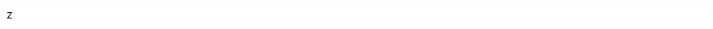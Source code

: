 <path d="M0,200L0.8999999999999808,200L1.8000000000000256,200L2.6999999999999744,200L3.5999999999999868,200L4.5,200L5.400000000000013,200L6.299999999999993,200L7.1999999999999735,200L8.099999999999987,200L9,200L9.900000000000013,200L10.800000000000026,200L11.699999999999976,200L12.599999999999985,200L13.5,200L14.400000000000013,200L15.300000000000026,200L16.200000000000006,200L17.099999999999987,200L18,200L18.900000000000013,200L19.800000000000026,200L20.699999999999974,200L21.60000000000002,200L22.5,200L23.39999999999998,200L24.300000000000026,200L25.200000000000006,200L26.099999999999987,200L27,200L27.900000000000016,200L28.799999999999997,200L29.699999999999978,200L30.599999999999987,200L31.499999999999996,200L32.40000000000001,200L33.300000000000026,200L34.199999999999974,200L35.09999999999999,200L36,200L36.90000000000001,200L37.80000000000001,200L38.700000000000024,200L39.59999999999999,200L40.5,200L41.40000000000001,200L42.299999999999976,200L43.19999999999999,200L44.10000000000002,200L45,200L45.89999999999998,200L46.80000000000001,200L47.700000000000024,200L48.59999999999998,200L49.50000000000001,200L50.40000000000001,200L51.299999999999976,200L52.19999999999999,200L53.09999999999999,200L54,200L54.900000000000006,200L55.80000000000001,200L56.69999999999999,200L57.599999999999994,200L58.5,200L59.40000000000001,200L60.30000000000001,200L61.200000000000024,200L62.09999999999999,200L62.99999999999999,200L63.90000000000002,200L64.79999999999998,200L65.69999999999999,200L66.60000000000002,200L67.5,200L68.39999999999998,200L69.30000000000001,200L70.20000000000002,200L71.09999999999998,200L72,200L72.90000000000002,200L73.8,200L74.7,200L75.6,200L76.5,200L77.39999999999998,200L78.30000000000001,200L79.19999999999999,200L80.10000000000002,200L81,200L81.9,200L82.8,200L83.7,200L84.59999999999998,200L85.5,200L86.40000000000002,200L87.29999999999998,200L88.2,200L89.10000000000002,200L90,200L90.89999999999998,200L91.8,200L92.70000000000002,200L93.59999999999998,200L94.5,200L95.4,200L96.30000000000003,200L97.2,200L98.1,200L99.00000000000001,200L99.9,200L100.80000000000003,200L101.69999999999997,200L102.6,200L103.49999999999999,200L104.4,200L105.3,200L106.19999999999997,200L107.1,200L108,200L108.90000000000002,200L109.79999999999998,200L110.7,200L111.60000000000002,200L112.5,200L113.39999999999998,200L114.3,200L115.20000000000002,200L116.09999999999998,200L117,200L117.9,200L118.80000000000003,200L119.7,200L120.6,200L121.50000000000001,200L122.4,200L123.30000000000003,200L124.19999999999997,200L125.1,200L125.99999999999999,200L126.9,200L127.8,200L128.7,200L129.6,200L130.5,200L131.4,200L132.29999999999998,200L133.2,200L134.10000000000002,200L135,200L135.89999999999998,200L136.8,200L137.70000000000002,200L138.6,200L139.5,200L140.4,200L141.3,200L142.20000000000002,200L143.1,200L144,200L144.9,200L145.80000000000004,200L146.69999999999996,200L147.6,200L148.5,200L149.4,200L150.29999999999998,200L151.2,200L152.1,200L153,200L153.9,200L154.79999999999995,200L155.7,200L156.59999999999997,200L157.5,200L158.40000000000003,200L159.3,200L160.20000000000005,200L161.1,200L162,200L162.9,200L163.8,200L164.70000000000002,200L165.6,200L166.5,200L167.4,200L168.30000000000004,200L169.19999999999996,200L170.1,200L171,200L171.9,200L172.79999999999998,200L173.7,200L174.6,200L175.5,200L176.4,200L177.29999999999995,200L178.2,200L179.09999999999997,200L180,0L180.89999999999998,0L181.8,0L182.7,0L183.6,0L184.49999999999997,0L185.4,0L186.29999999999998,0L187.20000000000002,0L188.1,0L189,0L189.89999999999998,0L190.8,0L191.7,0L192.60000000000002,0L193.5,0L194.4,0L195.29999999999998,0L196.20000000000002,0L197.1,0L198.00000000000003,0L198.9,0L199.8,0L200.7,0L201.60000000000002,0L202.5,0L203.39999999999998,0L204.3,0L205.2,0L206.1,0L206.99999999999997,0L207.9,0L208.79999999999998,0L209.70000000000002,0L210.6,0L211.5,0L212.39999999999998,0L213.3,0L214.2,0L215.10000000000002,0L216,0L216.9,0L217.79999999999998,0L218.70000000000002,0L219.6,0L220.50000000000003,0L221.4,0L222.3,0L223.2,0L224.10000000000002,0L225,0L225.89999999999998,0L226.8,0L227.7,0L228.6,0L229.49999999999997,0L230.4,0L231.29999999999998,0L232.20000000000002,0L233.1,0L234,0L234.89999999999998,0L235.8,0L236.7,0L237.60000000000002,0L238.5,0L239.4,0L240.29999999999998,0L241.20000000000002,0L242.1,0L243.00000000000003,0L243.9,0L244.8,0L245.7,0L246.60000000000002,0L247.5,0L248.39999999999998,0L249.3,0L250.2,0L251.1,0L251.99999999999997,0L252.9,0L253.79999999999998,0L254.70000000000002,0L255.6,0L256.5,0L257.4,0L258.3,0L259.2,0L260.1,0L261,0L261.90000000000003,0L262.8,0L263.7,0L264.6,0L265.5,0L266.4,0L267.3,0L268.2,0L269.1,0L270,0L270.9,0L271.8,0L272.7,0L273.6,0L274.5,0L275.4,0L276.3,0L277.2,0L278.09999999999997,0L279,0L279.9,0L280.8,0L281.7,0L282.6,0L283.5,0L284.40000000000003,0L285.3,0L286.2,0L287.1,0L288,0L288.9,0L289.8,0L290.69999999999993,0L291.6000000000001,0L292.5,0L293.3999999999999,0L294.30000000000007,0L295.2,0L296.1,0L297,0L297.9,0L298.79999999999995,0L299.7,0L300.59999999999997,0L301.5,0L302.40000000000003,0L303.3,0L304.2,0L305.09999999999997,0L306,0L306.90000000000003,0L307.8,0L308.70000000000005,0L309.6,0L310.5,0L311.4,0L312.3,0L313.19999999999993,0L314.1000000000001,0L315,0L315.8999999999999,0L316.80000000000007,0L317.7,0L318.6,0L319.5,0L320.4,0L321.29999999999995,0L322.2,0L323.09999999999997,0L324,0L324.90000000000003,0L325.8,0L326.7,0L327.59999999999997,0L328.5,0L329.40000000000003,0L330.3,0L331.20000000000005,0L332.1,0L333,0L333.9,0L334.8,0L335.69999999999993,0L336.6000000000001,0L337.5,0L338.3999999999999,0L339.30000000000007,0L340.2,0L341.1,0L342,0L342.9,0L343.79999999999995,0L344.7,0L345.59999999999997,0L346.5,0L347.40000000000003,0L348.3,0L349.2,0L350.09999999999997,0L351,0L351.90000000000003,0L352.8,0L353.70000000000005,0L354.6,0L355.5,0L356.4,0L357.3,0L358.19999999999993,0L359.1000000000001,0"></path><text class="x label" text-anchor="end" x="180" y="235">z</text>
